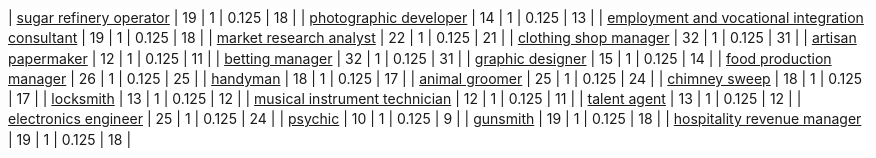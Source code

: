 | [sugar refinery operator](sugar_refinery_operator.md)                                                                                                             |                          19 |                                   1 |                                   0.125 |                              18 |
| [photographic developer](photographic_developer.md)                                                                                                               |                          14 |                                   1 |                                   0.125 |                              13 |
| [employment and vocational integration consultant](employment_and_vocational_integration_consultant.md)                                                           |                          19 |                                   1 |                                   0.125 |                              18 |
| [market research analyst](market_research_analyst.md)                                                                                                             |                          22 |                                   1 |                                   0.125 |                              21 |
| [clothing shop manager](clothing_shop_manager.md)                                                                                                                 |                          32 |                                   1 |                                   0.125 |                              31 |
| [artisan papermaker](artisan_papermaker.md)                                                                                                                       |                          12 |                                   1 |                                   0.125 |                              11 |
| [betting manager](betting_manager.md)                                                                                                                             |                          32 |                                   1 |                                   0.125 |                              31 |
| [graphic designer](graphic_designer.md)                                                                                                                           |                          15 |                                   1 |                                   0.125 |                              14 |
| [food production manager](food_production_manager.md)                                                                                                             |                          26 |                                   1 |                                   0.125 |                              25 |
| [handyman](handyman.md)                                                                                                                                           |                          18 |                                   1 |                                   0.125 |                              17 |
| [animal groomer](animal_groomer.md)                                                                                                                               |                          25 |                                   1 |                                   0.125 |                              24 |
| [chimney sweep](chimney_sweep.md)                                                                                                                                 |                          18 |                                   1 |                                   0.125 |                              17 |
| [locksmith](locksmith.md)                                                                                                                                         |                          13 |                                   1 |                                   0.125 |                              12 |
| [musical instrument technician](musical_instrument_technician.md)                                                                                                 |                          12 |                                   1 |                                   0.125 |                              11 |
| [talent agent](talent_agent.md)                                                                                                                                   |                          13 |                                   1 |                                   0.125 |                              12 |
| [electronics engineer](electronics_engineer.md)                                                                                                                   |                          25 |                                   1 |                                   0.125 |                              24 |
| [psychic](psychic.md)                                                                                                                                             |                          10 |                                   1 |                                   0.125 |                               9 |
| [gunsmith](gunsmith.md)                                                                                                                                           |                          19 |                                   1 |                                   0.125 |                              18 |
| [hospitality revenue manager](hospitality_revenue_manager.md)                                                                                                     |                          19 |                                   1 |                                   0.125 |                              18 |